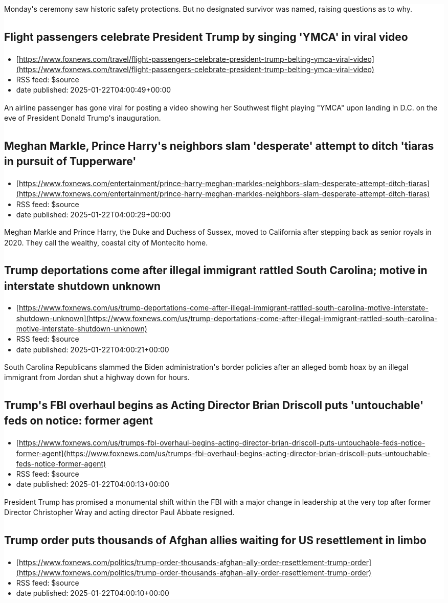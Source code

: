 Monday&apos;s ceremony saw historic safety protections. But no designated survivor was named, raising questions as to why.

## Flight passengers celebrate President Trump by singing 'YMCA' in viral video
 - [https://www.foxnews.com/travel/flight-passengers-celebrate-president-trump-belting-ymca-viral-video](https://www.foxnews.com/travel/flight-passengers-celebrate-president-trump-belting-ymca-viral-video)
 - RSS feed: $source
 - date published: 2025-01-22T04:00:49+00:00

An airline passenger has gone viral for posting a video showing her Southwest flight playing &quot;YMCA&quot; upon landing in D.C. on the eve of President Donald Trump&apos;s inauguration.

## Meghan Markle, Prince Harry's neighbors slam 'desperate' attempt to ditch 'tiaras in pursuit of Tupperware'
 - [https://www.foxnews.com/entertainment/prince-harry-meghan-markles-neighbors-slam-desperate-attempt-ditch-tiaras](https://www.foxnews.com/entertainment/prince-harry-meghan-markles-neighbors-slam-desperate-attempt-ditch-tiaras)
 - RSS feed: $source
 - date published: 2025-01-22T04:00:29+00:00

Meghan Markle and Prince Harry, the Duke and Duchess of Sussex, moved to California after stepping back as senior royals in 2020. They call the wealthy, coastal city of Montecito home.

## Trump deportations come after illegal immigrant rattled South Carolina; motive in interstate shutdown unknown
 - [https://www.foxnews.com/us/trump-deportations-come-after-illegal-immigrant-rattled-south-carolina-motive-interstate-shutdown-unknown](https://www.foxnews.com/us/trump-deportations-come-after-illegal-immigrant-rattled-south-carolina-motive-interstate-shutdown-unknown)
 - RSS feed: $source
 - date published: 2025-01-22T04:00:21+00:00

South Carolina Republicans slammed the Biden administration&apos;s border policies after an alleged bomb hoax by an illegal immigrant from Jordan shut a highway down for hours.

## Trump's FBI overhaul begins as Acting Director Brian Driscoll puts 'untouchable' feds on notice: former agent
 - [https://www.foxnews.com/us/trumps-fbi-overhaul-begins-acting-director-brian-driscoll-puts-untouchable-feds-notice-former-agent](https://www.foxnews.com/us/trumps-fbi-overhaul-begins-acting-director-brian-driscoll-puts-untouchable-feds-notice-former-agent)
 - RSS feed: $source
 - date published: 2025-01-22T04:00:13+00:00

President Trump has promised a monumental shift within the FBI with a major change in leadership at the very top after former Director Christopher Wray and acting director Paul Abbate resigned.

## Trump order puts thousands of Afghan allies waiting for US resettlement in limbo
 - [https://www.foxnews.com/politics/trump-order-thousands-afghan-ally-order-resettlement-trump-order](https://www.foxnews.com/politics/trump-order-thousands-afghan-ally-order-resettlement-trump-order)
 - RSS feed: $source
 - date published: 2025-01-22T04:00:10+00:00
